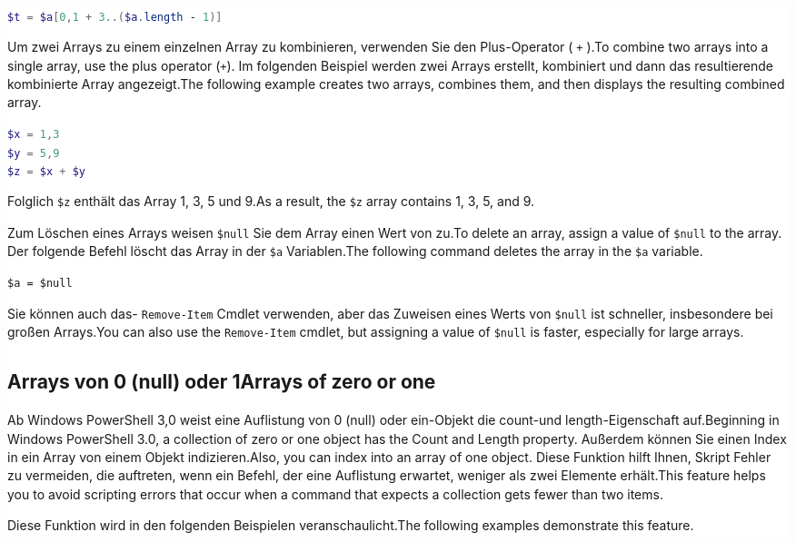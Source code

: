 ```powershell
$t = $a[0,1 + 3..($a.length - 1)]
```

<span data-ttu-id="caabe-285">Um zwei Arrays zu einem einzelnen Array zu kombinieren, verwenden Sie den Plus-Operator ( `+` ).</span><span class="sxs-lookup"><span data-stu-id="caabe-285">To combine two arrays into a single array, use the plus operator (`+`).</span></span> <span data-ttu-id="caabe-286">Im folgenden Beispiel werden zwei Arrays erstellt, kombiniert und dann das resultierende kombinierte Array angezeigt.</span><span class="sxs-lookup"><span data-stu-id="caabe-286">The following example creates two arrays, combines them, and then displays the resulting combined array.</span></span>

```powershell
$x = 1,3
$y = 5,9
$z = $x + $y
```

<span data-ttu-id="caabe-287">Folglich `$z` enthält das Array 1, 3, 5 und 9.</span><span class="sxs-lookup"><span data-stu-id="caabe-287">As a result, the `$z` array contains 1, 3, 5, and 9.</span></span>

<span data-ttu-id="caabe-288">Zum Löschen eines Arrays weisen `$null` Sie dem Array einen Wert von zu.</span><span class="sxs-lookup"><span data-stu-id="caabe-288">To delete an array, assign a value of `$null` to the array.</span></span> <span data-ttu-id="caabe-289">Der folgende Befehl löscht das Array in der `$a` Variablen.</span><span class="sxs-lookup"><span data-stu-id="caabe-289">The following command deletes the array in the `$a` variable.</span></span>

`$a = $null`

<span data-ttu-id="caabe-290">Sie können auch das- `Remove-Item` Cmdlet verwenden, aber das Zuweisen eines Werts von `$null` ist schneller, insbesondere bei großen Arrays.</span><span class="sxs-lookup"><span data-stu-id="caabe-290">You can also use the `Remove-Item` cmdlet, but assigning a value of `$null` is faster, especially for large arrays.</span></span>

## <a name="arrays-of-zero-or-one"></a><span data-ttu-id="caabe-291">Arrays von 0 (null) oder 1</span><span class="sxs-lookup"><span data-stu-id="caabe-291">Arrays of zero or one</span></span>

<span data-ttu-id="caabe-292">Ab Windows PowerShell 3,0 weist eine Auflistung von 0 (null) oder ein-Objekt die count-und length-Eigenschaft auf.</span><span class="sxs-lookup"><span data-stu-id="caabe-292">Beginning in Windows PowerShell 3.0, a collection of zero or one object has the Count and Length property.</span></span> <span data-ttu-id="caabe-293">Außerdem können Sie einen Index in ein Array von einem Objekt indizieren.</span><span class="sxs-lookup"><span data-stu-id="caabe-293">Also, you can index into an array of one object.</span></span> <span data-ttu-id="caabe-294">Diese Funktion hilft Ihnen, Skript Fehler zu vermeiden, die auftreten, wenn ein Befehl, der eine Auflistung erwartet, weniger als zwei Elemente erhält.</span><span class="sxs-lookup"><span data-stu-id="caabe-294">This feature helps you to avoid scripting errors that occur when a command that expects a collection gets fewer than two items.</span></span>

<span data-ttu-id="caabe-295">Diese Funktion wird in den folgenden Beispielen veranschaulicht.</span><span class="sxs-lookup"><span data-stu-id="caabe-295">The following examples demonstrate this feature.</span></span>
